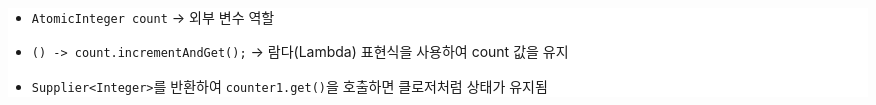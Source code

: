 - `AtomicInteger count` → 외부 변수 역할

- `() -> count.incrementAndGet();` → 람다(Lambda) 표현식을 사용하여 count 값을 유지

- `Supplier<Integer>`를 반환하여 `counter1.get()`을 호출하면 클로저처럼 상태가 유지됨
